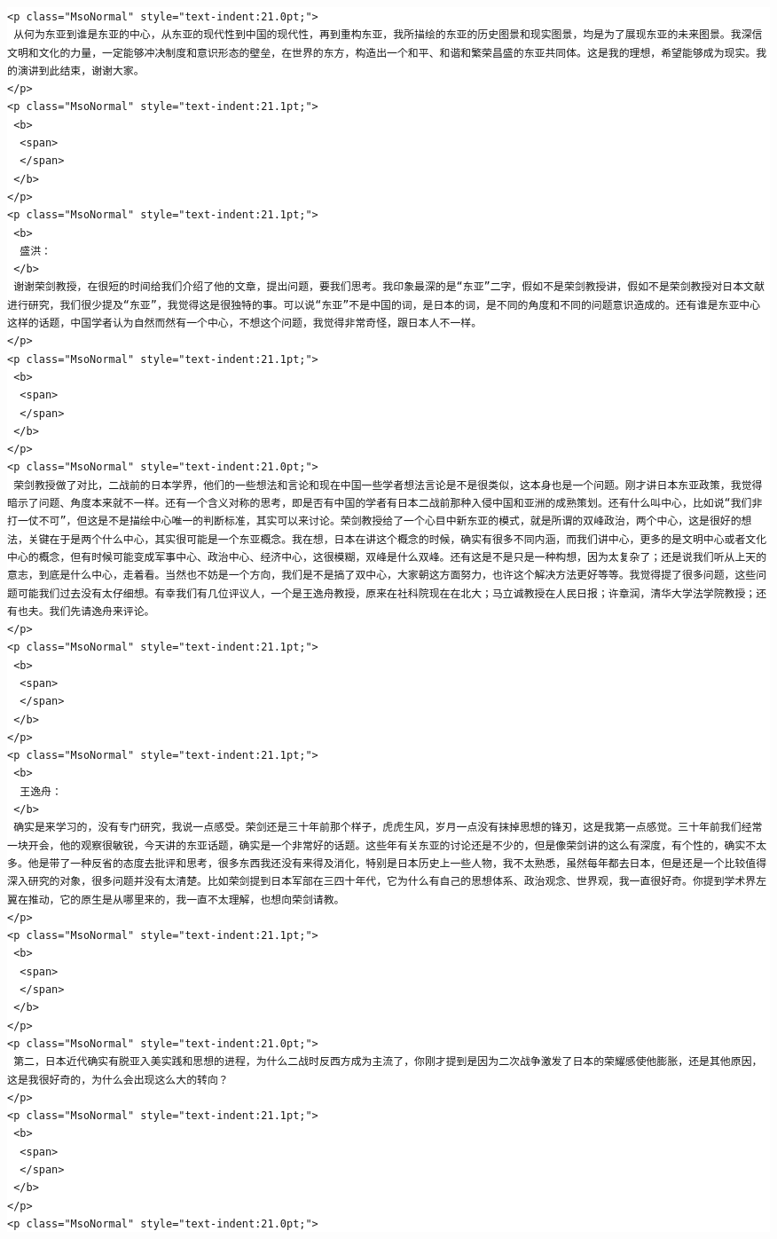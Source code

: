     <p class="MsoNormal" style="text-indent:21.0pt;">
     从何为东亚到谁是东亚的中心，从东亚的现代性到中国的现代性，再到重构东亚，我所描绘的东亚的历史图景和现实图景，均是为了展现东亚的未来图景。我深信文明和文化的力量，一定能够冲决制度和意识形态的壁垒，在世界的东方，构造出一个和平、和谐和繁荣昌盛的东亚共同体。这是我的理想，希望能够成为现实。我的演讲到此结束，谢谢大家。
    </p>
    <p class="MsoNormal" style="text-indent:21.1pt;">
     <b>
      <span>
      </span>
     </b>
    </p>
    <p class="MsoNormal" style="text-indent:21.1pt;">
     <b>
      盛洪：
     </b>
     谢谢荣剑教授，在很短的时间给我们介绍了他的文章，提出问题，要我们思考。我印象最深的是“东亚”二字，假如不是荣剑教授讲，假如不是荣剑教授对日本文献进行研究，我们很少提及“东亚”，我觉得这是很独特的事。可以说“东亚”不是中国的词，是日本的词，是不同的角度和不同的问题意识造成的。还有谁是东亚中心这样的话题，中国学者认为自然而然有一个中心，不想这个问题，我觉得非常奇怪，跟日本人不一样。
    </p>
    <p class="MsoNormal" style="text-indent:21.1pt;">
     <b>
      <span>
      </span>
     </b>
    </p>
    <p class="MsoNormal" style="text-indent:21.0pt;">
     荣剑教授做了对比，二战前的日本学界，他们的一些想法和言论和现在中国一些学者想法言论是不是很类似，这本身也是一个问题。刚才讲日本东亚政策，我觉得暗示了问题、角度本来就不一样。还有一个含义对称的思考，即是否有中国的学者有日本二战前那种入侵中国和亚洲的成熟策划。还有什么叫中心，比如说“我们非打一仗不可”，但这是不是描绘中心唯一的判断标准，其实可以来讨论。荣剑教授给了一个心目中新东亚的模式，就是所谓的双峰政治，两个中心，这是很好的想法，关键在于是两个什么中心，其实很可能是一个东亚概念。我在想，日本在讲这个概念的时候，确实有很多不同内涵，而我们讲中心，更多的是文明中心或者文化中心的概念，但有时候可能变成军事中心、政治中心、经济中心，这很模糊，双峰是什么双峰。还有这是不是只是一种构想，因为太复杂了；还是说我们听从上天的意志，到底是什么中心，走着看。当然也不妨是一个方向，我们是不是搞了双中心，大家朝这方面努力，也许这个解决方法更好等等。我觉得提了很多问题，这些问题可能我们过去没有太仔细想。有幸我们有几位评议人，一个是王逸舟教授，原来在社科院现在在北大；马立诚教授在人民日报；许章润，清华大学法学院教授；还有也夫。我们先请逸舟来评论。
    </p>
    <p class="MsoNormal" style="text-indent:21.1pt;">
     <b>
      <span>
      </span>
     </b>
    </p>
    <p class="MsoNormal" style="text-indent:21.1pt;">
     <b>
      王逸舟：
     </b>
     确实是来学习的，没有专门研究，我说一点感受。荣剑还是三十年前那个样子，虎虎生风，岁月一点没有抹掉思想的锋刃，这是我第一点感觉。三十年前我们经常一块开会，他的观察很敏锐，今天讲的东亚话题，确实是一个非常好的话题。这些年有关东亚的讨论还是不少的，但是像荣剑讲的这么有深度，有个性的，确实不太多。他是带了一种反省的态度去批评和思考，很多东西我还没有来得及消化，特别是日本历史上一些人物，我不太熟悉，虽然每年都去日本，但是还是一个比较值得深入研究的对象，很多问题并没有太清楚。比如荣剑提到日本军部在三四十年代，它为什么有自己的思想体系、政治观念、世界观，我一直很好奇。你提到学术界左翼在推动，它的原生是从哪里来的，我一直不太理解，也想向荣剑请教。
    </p>
    <p class="MsoNormal" style="text-indent:21.1pt;">
     <b>
      <span>
      </span>
     </b>
    </p>
    <p class="MsoNormal" style="text-indent:21.0pt;">
     第二，日本近代确实有脱亚入美实践和思想的进程，为什么二战时反西方成为主流了，你刚才提到是因为二次战争激发了日本的荣耀感使他膨胀，还是其他原因，这是我很好奇的，为什么会出现这么大的转向？
    </p>
    <p class="MsoNormal" style="text-indent:21.1pt;">
     <b>
      <span>
      </span>
     </b>
    </p>
    <p class="MsoNormal" style="text-indent:21.0pt;">